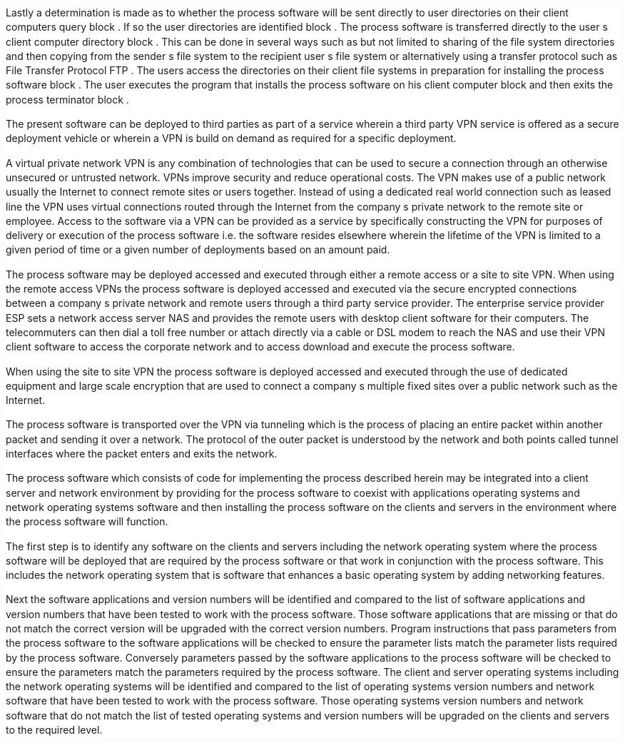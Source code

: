 Lastly a determination is made as to whether the process software will be sent directly to user directories on their client computers query block . If so the user directories are identified block . The process software is transferred directly to the user s client computer directory block . This can be done in several ways such as but not limited to sharing of the file system directories and then copying from the sender s file system to the recipient user s file system or alternatively using a transfer protocol such as File Transfer Protocol FTP . The users access the directories on their client file systems in preparation for installing the process software block . The user executes the program that installs the process software on his client computer block and then exits the process terminator block .

The present software can be deployed to third parties as part of a service wherein a third party VPN service is offered as a secure deployment vehicle or wherein a VPN is build on demand as required for a specific deployment.

A virtual private network VPN is any combination of technologies that can be used to secure a connection through an otherwise unsecured or untrusted network. VPNs improve security and reduce operational costs. The VPN makes use of a public network usually the Internet to connect remote sites or users together. Instead of using a dedicated real world connection such as leased line the VPN uses virtual connections routed through the Internet from the company s private network to the remote site or employee. Access to the software via a VPN can be provided as a service by specifically constructing the VPN for purposes of delivery or execution of the process software i.e. the software resides elsewhere wherein the lifetime of the VPN is limited to a given period of time or a given number of deployments based on an amount paid.

The process software may be deployed accessed and executed through either a remote access or a site to site VPN. When using the remote access VPNs the process software is deployed accessed and executed via the secure encrypted connections between a company s private network and remote users through a third party service provider. The enterprise service provider ESP sets a network access server NAS and provides the remote users with desktop client software for their computers. The telecommuters can then dial a toll free number or attach directly via a cable or DSL modem to reach the NAS and use their VPN client software to access the corporate network and to access download and execute the process software.

When using the site to site VPN the process software is deployed accessed and executed through the use of dedicated equipment and large scale encryption that are used to connect a company s multiple fixed sites over a public network such as the Internet.

The process software is transported over the VPN via tunneling which is the process of placing an entire packet within another packet and sending it over a network. The protocol of the outer packet is understood by the network and both points called tunnel interfaces where the packet enters and exits the network.

The process software which consists of code for implementing the process described herein may be integrated into a client server and network environment by providing for the process software to coexist with applications operating systems and network operating systems software and then installing the process software on the clients and servers in the environment where the process software will function.

The first step is to identify any software on the clients and servers including the network operating system where the process software will be deployed that are required by the process software or that work in conjunction with the process software. This includes the network operating system that is software that enhances a basic operating system by adding networking features.

Next the software applications and version numbers will be identified and compared to the list of software applications and version numbers that have been tested to work with the process software. Those software applications that are missing or that do not match the correct version will be upgraded with the correct version numbers. Program instructions that pass parameters from the process software to the software applications will be checked to ensure the parameter lists match the parameter lists required by the process software. Conversely parameters passed by the software applications to the process software will be checked to ensure the parameters match the parameters required by the process software. The client and server operating systems including the network operating systems will be identified and compared to the list of operating systems version numbers and network software that have been tested to work with the process software. Those operating systems version numbers and network software that do not match the list of tested operating systems and version numbers will be upgraded on the clients and servers to the required level.
